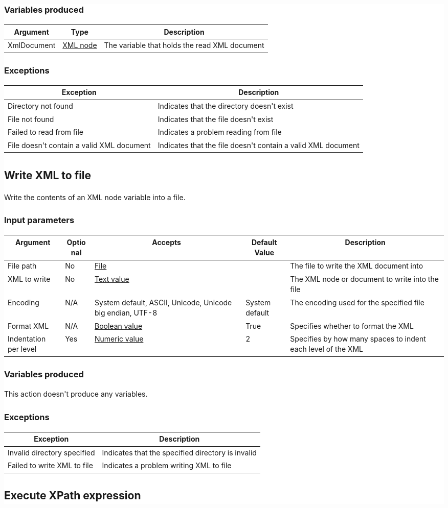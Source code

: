 ### Variables produced

|Argument|Type|Description|
|-----|-----|-----|
|XmlDocument|[XML node](../variable-data-types.md#xml)|The variable that holds the read XML document|

### <a name="readfromfile_onerror"></a> Exceptions

|Exception|Description|
|-----|-----|
|Directory not found|Indicates that the directory doesn't exist|
|File not found|Indicates that the file doesn't exist|
|Failed to read from file|Indicates a problem reading from file|
|File doesn't contain a valid XML document|Indicates that the file doesn't contain a valid XML document|

## <a name="writexmltofile"></a> Write XML to file

Write the contents of an XML node variable into a file.

### Input parameters

|Argument|Optional|Accepts|Default Value|Description|
|-----|-----|-----|-----|-----|
|File path|No|[File](../variable-data-types.md#files-and-folders)||The file to write the XML document into|
|XML to write|No|[Text value](../variable-data-types.md#text-value)||The XML node or document to write into the file|
|Encoding|N/A|System default, ASCII, Unicode, Unicode big endian, UTF-8|System default|The encoding used for the specified file|
|Format XML|N/A|[Boolean value](../variable-data-types.md#boolean-value)|True|Specifies whether to format the XML|
|Indentation per level|Yes|[Numeric value](../variable-data-types.md#numeric-value)|2|Specifies by how many spaces to indent each level of the XML|

### Variables produced

This action doesn't produce any variables.

### <a name="writexmltofile_onerror"></a> Exceptions

|Exception|Description|
|-----|-----|
|Invalid directory specified|Indicates that the specified directory is invalid|
|Failed to write XML to file|Indicates a problem writing XML to file|

## <a name="executexpathquery"></a> Execute XPath expression

